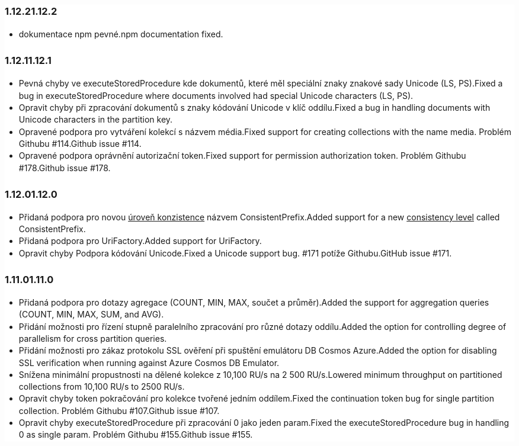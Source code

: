 ### <span data-ttu-id="a5d62-133"><a name="1.12.2"/>1.12.2</a></span><span class="sxs-lookup"><span data-stu-id="a5d62-133"><a name="1.12.2"/>1.12.2</a></span></span>
*   <span data-ttu-id="a5d62-134">dokumentace npm pevné.</span><span class="sxs-lookup"><span data-stu-id="a5d62-134">npm documentation fixed.</span></span>

### <span data-ttu-id="a5d62-135"><a name="1.12.1"/>1.12.1</a></span><span class="sxs-lookup"><span data-stu-id="a5d62-135"><a name="1.12.1"/>1.12.1</a></span></span>
* <span data-ttu-id="a5d62-136">Pevná chyby ve executeStoredProcedure kde dokumentů, které měl speciální znaky znakové sady Unicode (LS, PS).</span><span class="sxs-lookup"><span data-stu-id="a5d62-136">Fixed a bug in executeStoredProcedure where documents involved had special Unicode characters (LS, PS).</span></span>
* <span data-ttu-id="a5d62-137">Opravit chyby při zpracování dokumentů s znaky kódování Unicode v klíč oddílu.</span><span class="sxs-lookup"><span data-stu-id="a5d62-137">Fixed a bug in handling documents with Unicode characters in the partition key.</span></span>
* <span data-ttu-id="a5d62-138">Opravené podpora pro vytváření kolekcí s názvem média.</span><span class="sxs-lookup"><span data-stu-id="a5d62-138">Fixed support for creating collections with the name media.</span></span> <span data-ttu-id="a5d62-139">Problém Githubu #114.</span><span class="sxs-lookup"><span data-stu-id="a5d62-139">Github issue #114.</span></span>
* <span data-ttu-id="a5d62-140">Opravené podpora oprávnění autorizační token.</span><span class="sxs-lookup"><span data-stu-id="a5d62-140">Fixed support for permission authorization token.</span></span> <span data-ttu-id="a5d62-141">Problém Githubu #178.</span><span class="sxs-lookup"><span data-stu-id="a5d62-141">Github issue #178.</span></span>

### <span data-ttu-id="a5d62-142"><a name="1.12.0"/>1.12.0</a></span><span class="sxs-lookup"><span data-stu-id="a5d62-142"><a name="1.12.0"/>1.12.0</a></span></span>
* <span data-ttu-id="a5d62-143">Přidaná podpora pro novou [úroveň konzistence](consistency-levels.md) názvem ConsistentPrefix.</span><span class="sxs-lookup"><span data-stu-id="a5d62-143">Added support for a new [consistency level](consistency-levels.md) called ConsistentPrefix.</span></span>
* <span data-ttu-id="a5d62-144">Přidaná podpora pro UriFactory.</span><span class="sxs-lookup"><span data-stu-id="a5d62-144">Added support for UriFactory.</span></span>
* <span data-ttu-id="a5d62-145">Opravit chyby Podpora kódování Unicode.</span><span class="sxs-lookup"><span data-stu-id="a5d62-145">Fixed a Unicode support bug.</span></span> <span data-ttu-id="a5d62-146">#171 potíže Githubu.</span><span class="sxs-lookup"><span data-stu-id="a5d62-146">GitHub issue #171.</span></span>

### <span data-ttu-id="a5d62-147"><a name="1.11.0"/>1.11.0</a></span><span class="sxs-lookup"><span data-stu-id="a5d62-147"><a name="1.11.0"/>1.11.0</a></span></span>
* <span data-ttu-id="a5d62-148">Přidaná podpora pro dotazy agregace (COUNT, MIN, MAX, součet a průměr).</span><span class="sxs-lookup"><span data-stu-id="a5d62-148">Added the support for aggregation queries (COUNT, MIN, MAX, SUM, and AVG).</span></span>
* <span data-ttu-id="a5d62-149">Přidání možnosti pro řízení stupně paralelního zpracování pro různé dotazy oddílu.</span><span class="sxs-lookup"><span data-stu-id="a5d62-149">Added the option for controlling degree of parallelism for cross partition queries.</span></span>
* <span data-ttu-id="a5d62-150">Přidání možnosti pro zákaz protokolu SSL ověření při spuštění emulátoru DB Cosmos Azure.</span><span class="sxs-lookup"><span data-stu-id="a5d62-150">Added the option for disabling SSL verification when running against Azure Cosmos DB Emulator.</span></span>
* <span data-ttu-id="a5d62-151">Snížena minimální propustnosti na dělené kolekce z 10,100 RU/s na 2 500 RU/s.</span><span class="sxs-lookup"><span data-stu-id="a5d62-151">Lowered minimum throughput on partitioned collections from 10,100 RU/s to 2500 RU/s.</span></span>
* <span data-ttu-id="a5d62-152">Opravit chyby token pokračování pro kolekce tvořené jedním oddílem.</span><span class="sxs-lookup"><span data-stu-id="a5d62-152">Fixed the continuation token bug for single partition collection.</span></span> <span data-ttu-id="a5d62-153">Problém Githubu #107.</span><span class="sxs-lookup"><span data-stu-id="a5d62-153">Github issue #107.</span></span>
* <span data-ttu-id="a5d62-154">Opravit chyby executeStoredProcedure při zpracování 0 jako jeden param.</span><span class="sxs-lookup"><span data-stu-id="a5d62-154">Fixed the executeStoredProcedure bug in handling 0 as single param.</span></span> <span data-ttu-id="a5d62-155">Problém Githubu #155.</span><span class="sxs-lookup"><span data-stu-id="a5d62-155">Github issue #155.</span></span>
